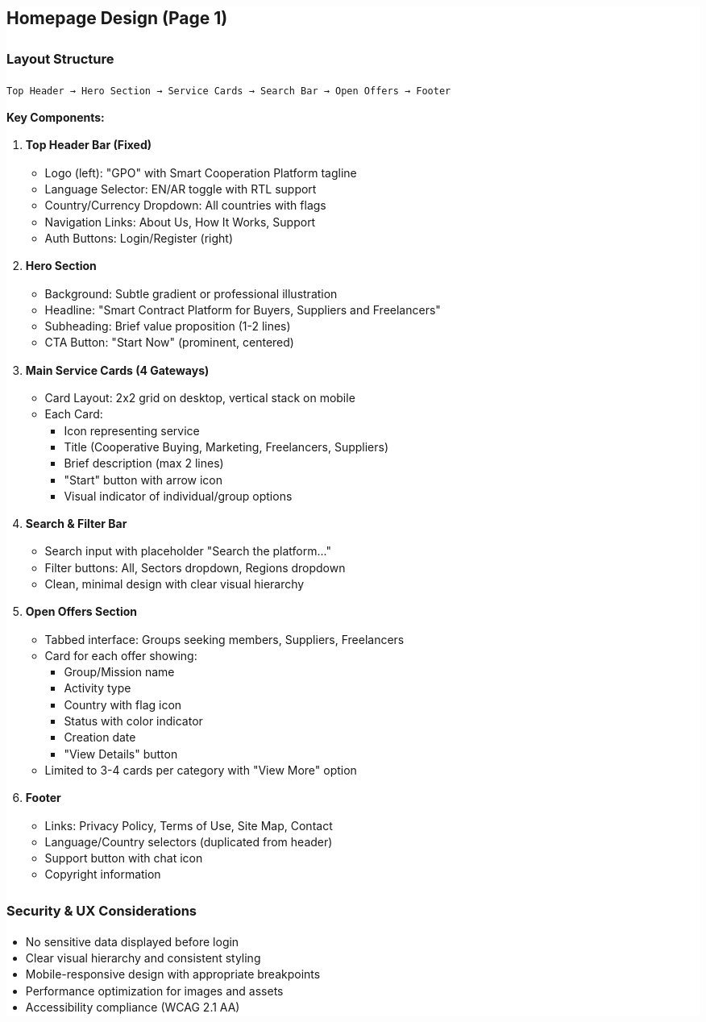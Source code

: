 ## Homepage Design (Page 1)

### Layout Structure

```
Top Header → Hero Section → Service Cards → Search Bar → Open Offers → Footer
```

**Key Components:**
1. **Top Header Bar (Fixed)**
   - Logo (left): "GPO" with Smart Cooperation Platform tagline
   - Language Selector: EN/AR toggle with RTL support
   - Country/Currency Dropdown: All countries with flags
   - Navigation Links: About Us, How It Works, Support
   - Auth Buttons: Login/Register (right)

2. **Hero Section**
   - Background: Subtle gradient or professional illustration
   - Headline: "Smart Contract Platform for Buyers, Suppliers and Freelancers"
   - Subheading: Brief value proposition (1-2 lines)
   - CTA Button: "Start Now" (prominent, centered)

3. **Main Service Cards (4 Gateways)**
   - Card Layout: 2x2 grid on desktop, vertical stack on mobile
   - Each Card:
     - Icon representing service
     - Title (Cooperative Buying, Marketing, Freelancers, Suppliers)
     - Brief description (max 2 lines)
     - "Start" button with arrow icon
     - Visual indicator of individual/group options

4. **Search & Filter Bar**
   - Search input with placeholder "Search the platform..."
   - Filter buttons: All, Sectors dropdown, Regions dropdown
   - Clean, minimal design with clear visual hierarchy

5. **Open Offers Section**
   - Tabbed interface: Groups seeking members, Suppliers, Freelancers
   - Card for each offer showing:
     - Group/Mission name
     - Activity type
     - Country with flag icon
     - Status with color indicator
     - Creation date
     - "View Details" button
   - Limited to 3-4 cards per category with "View More" option

6. **Footer**
   - Links: Privacy Policy, Terms of Use, Site Map, Contact
   - Language/Country selectors (duplicated from header)
   - Support button with chat icon
   - Copyright information

### Security & UX Considerations
- No sensitive data displayed before login
- Clear visual hierarchy and consistent styling
- Mobile-responsive design with appropriate breakpoints
- Performance optimization for images and assets
- Accessibility compliance (WCAG 2.1 AA)
